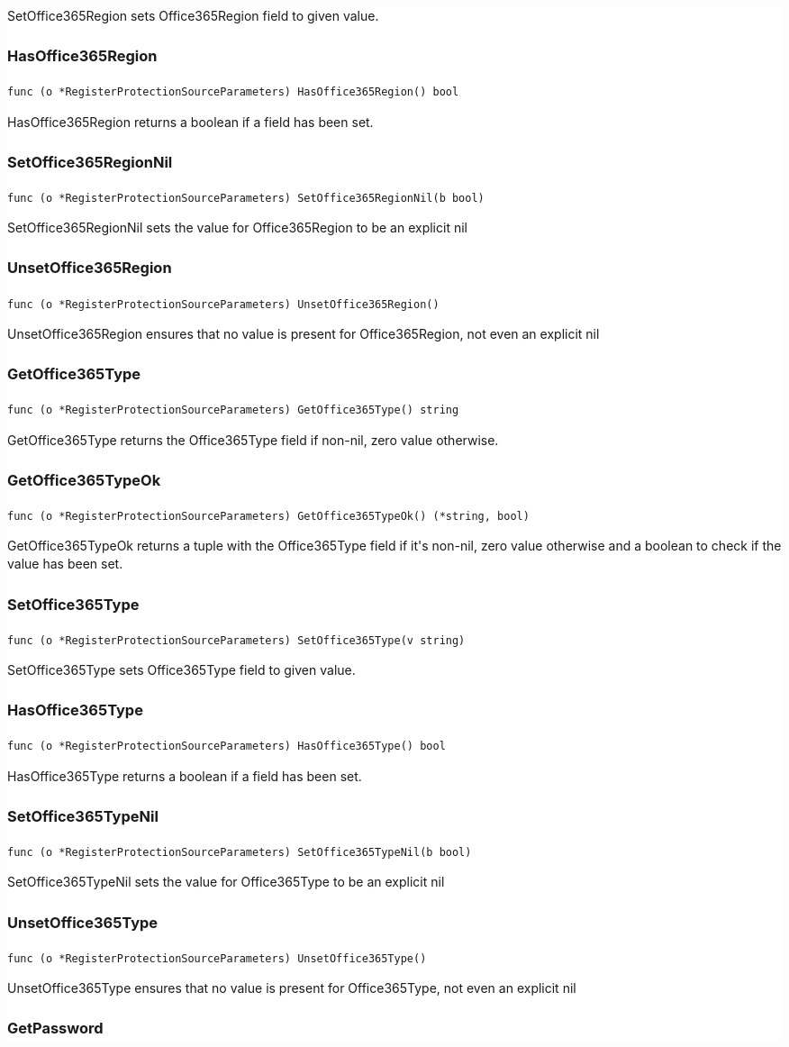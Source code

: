 SetOffice365Region sets Office365Region field to given value.

### HasOffice365Region

`func (o *RegisterProtectionSourceParameters) HasOffice365Region() bool`

HasOffice365Region returns a boolean if a field has been set.

### SetOffice365RegionNil

`func (o *RegisterProtectionSourceParameters) SetOffice365RegionNil(b bool)`

 SetOffice365RegionNil sets the value for Office365Region to be an explicit nil

### UnsetOffice365Region
`func (o *RegisterProtectionSourceParameters) UnsetOffice365Region()`

UnsetOffice365Region ensures that no value is present for Office365Region, not even an explicit nil
### GetOffice365Type

`func (o *RegisterProtectionSourceParameters) GetOffice365Type() string`

GetOffice365Type returns the Office365Type field if non-nil, zero value otherwise.

### GetOffice365TypeOk

`func (o *RegisterProtectionSourceParameters) GetOffice365TypeOk() (*string, bool)`

GetOffice365TypeOk returns a tuple with the Office365Type field if it's non-nil, zero value otherwise
and a boolean to check if the value has been set.

### SetOffice365Type

`func (o *RegisterProtectionSourceParameters) SetOffice365Type(v string)`

SetOffice365Type sets Office365Type field to given value.

### HasOffice365Type

`func (o *RegisterProtectionSourceParameters) HasOffice365Type() bool`

HasOffice365Type returns a boolean if a field has been set.

### SetOffice365TypeNil

`func (o *RegisterProtectionSourceParameters) SetOffice365TypeNil(b bool)`

 SetOffice365TypeNil sets the value for Office365Type to be an explicit nil

### UnsetOffice365Type
`func (o *RegisterProtectionSourceParameters) UnsetOffice365Type()`

UnsetOffice365Type ensures that no value is present for Office365Type, not even an explicit nil
### GetPassword
